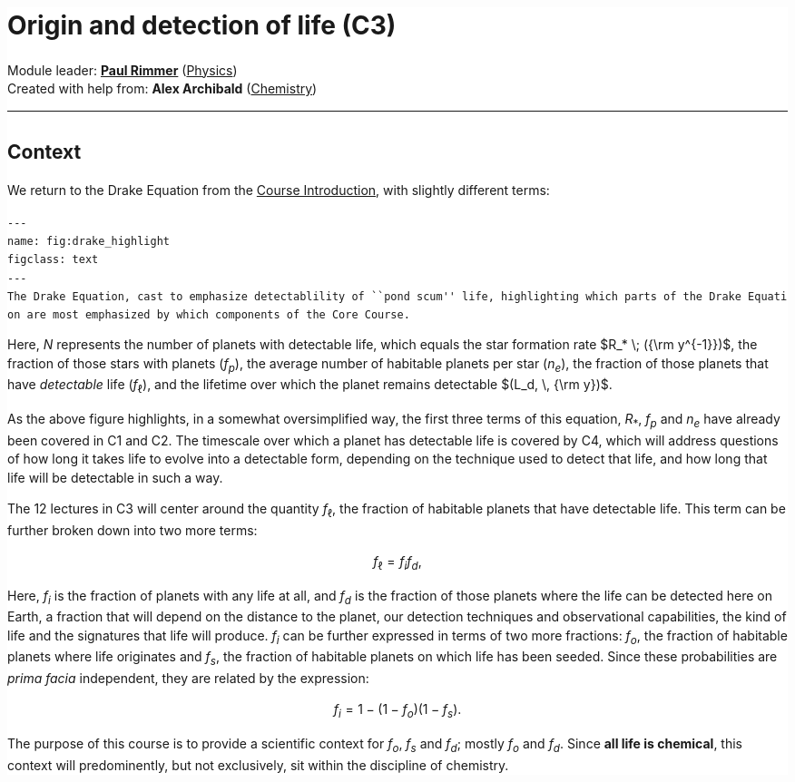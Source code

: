 # Origin and detection of life (C3)

Module leader: **[Paul Rimmer](mailto:pbr27@cam.ac.uk)** ([Physics](https://www.phy.cam.ac.uk))  
Created with help from: **Alex Archibald** ([Chemistry](https://www.ch.cam.ac.uk/))

---

## Context

We return to the Drake Equation from the [Course Introduction](../l0/l0.md), with slightly different terms:

```{figure} ./figures/drake_highlight.jpg
---
name: fig:drake_highlight
figclass: text
---
The Drake Equation, cast to emphasize detectablility of ``pond scum'' life, highlighting which parts of the Drake Equation are most emphasized by which components of the Core Course.
```

Here, $N$ represents the number of planets with detectable life, which equals the star formation rate $R_* \; ({\rm y^{-1}})$, the fraction of those stars with planets $(f_p)$, the average number of habitable planets per star $(n_e)$, the fraction of those planets that have *detectable* life $(f_{\ell})$, and the lifetime over which the planet remains detectable $(L_d, \, {\rm y})$.

As the above figure highlights, in a somewhat oversimplified way, the first three terms of this equation, $R_*$, $f_p$ and $n_e$ have already been covered in C1 and C2. The timescale over which a planet has detectable life is covered by C4, which will address questions of how long it takes life to evolve into a detectable form, depending on the technique used to detect that life, and how long that life will be detectable in such a way.

The 12 lectures in C3 will center around the quantity $f_{\ell}$, the fraction of habitable planets that have detectable life. This term can be further broken down into two more terms: 

$$
f_{\ell} = f_i f_d,
$$

Here, $f_i$ is the fraction of planets with any life at all, and $f_d$ is the fraction of those planets where the life can be detected here on Earth, a fraction that will depend on the distance to the planet, our detection techniques and observational capabilities, the kind of life and the signatures that life will produce. $f_i$ can be further expressed in terms of two more fractions: $f_o$, the fraction of habitable planets where life originates and $f_s$, the fraction of habitable planets on which life has been seeded. Since these probabilities are *prima facia* independent, they are related by the expression:

$$
f_i = 1 - \big(1 - f_o\big)\big(1 - f_s\big).
$$

The purpose of this course is to provide a scientific context for $f_o$, $f_s$ and $f_d$; mostly $f_o$ and $f_d$. Since **all life is chemical**, this context will predominently, but not exclusively, sit within the discipline of chemistry.
